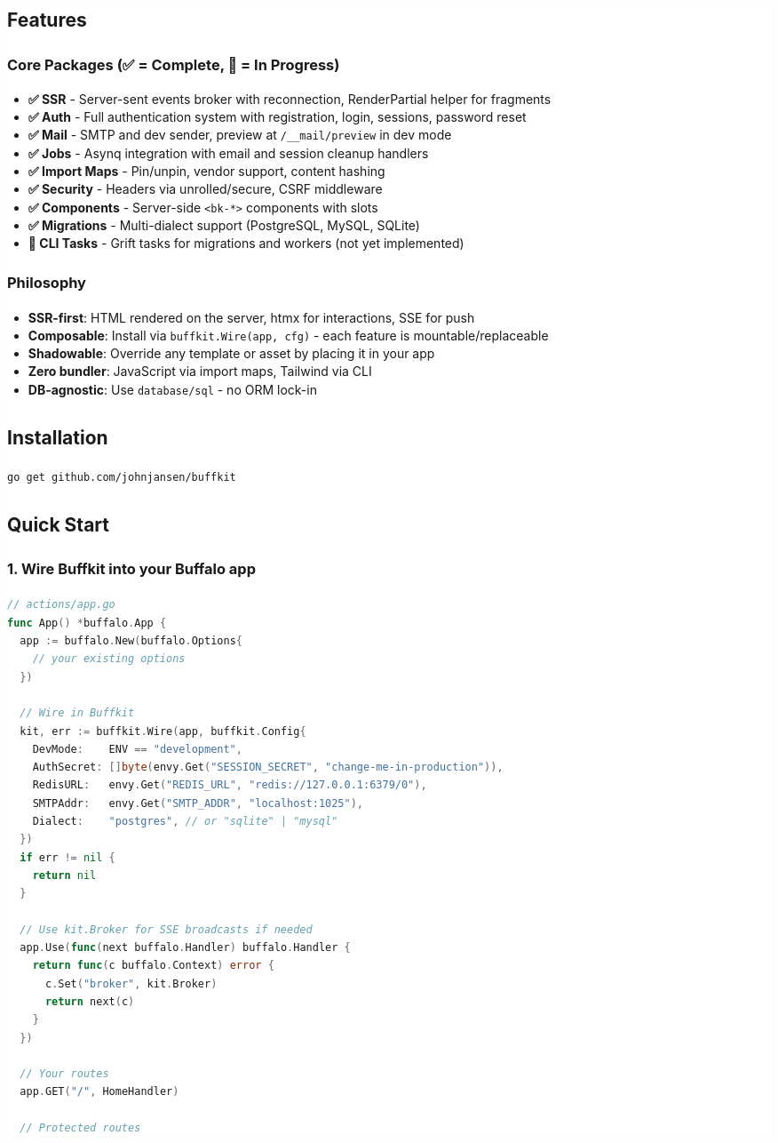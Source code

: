 ## Features

### Core Packages (✅ = Complete, 🚧 = In Progress)

- **✅ SSR** - Server-sent events broker with reconnection, RenderPartial helper for fragments
- **✅ Auth** - Full authentication system with registration, login, sessions, password reset
- **✅ Mail** - SMTP and dev sender, preview at `/__mail/preview` in dev mode
- **✅ Jobs** - Asynq integration with email and session cleanup handlers
- **✅ Import Maps** - Pin/unpin, vendor support, content hashing
- **✅ Security** - Headers via unrolled/secure, CSRF middleware
- **✅ Components** - Server-side `<bk-*>` components with slots
- **✅ Migrations** - Multi-dialect support (PostgreSQL, MySQL, SQLite)
- **🚧 CLI Tasks** - Grift tasks for migrations and workers (not yet implemented)

### Philosophy

- **SSR-first**: HTML rendered on the server, htmx for interactions, SSE for push
- **Composable**: Install via `buffkit.Wire(app, cfg)` - each feature is mountable/replaceable
- **Shadowable**: Override any template or asset by placing it in your app
- **Zero bundler**: JavaScript via import maps, Tailwind via CLI
- **DB-agnostic**: Use `database/sql` - no ORM lock-in

## Installation

```bash
go get github.com/johnjansen/buffkit
```

## Quick Start

### 1. Wire Buffkit into your Buffalo app

```go
// actions/app.go
func App() *buffalo.App {
  app := buffalo.New(buffalo.Options{
    // your existing options
  })
  
  // Wire in Buffkit
  kit, err := buffkit.Wire(app, buffkit.Config{
    DevMode:    ENV == "development",
    AuthSecret: []byte(envy.Get("SESSION_SECRET", "change-me-in-production")),
    RedisURL:   envy.Get("REDIS_URL", "redis://127.0.0.1:6379/0"),
    SMTPAddr:   envy.Get("SMTP_ADDR", "localhost:1025"),
    Dialect:    "postgres", // or "sqlite" | "mysql"
  })
  if err != nil {
    return nil
  }
  
  // Use kit.Broker for SSE broadcasts if needed
  app.Use(func(next buffalo.Handler) buffalo.Handler {
    return func(c buffalo.Context) error {
      c.Set("broker", kit.Broker)
      return next(c)
    }
  })
  
  // Your routes
  app.GET("/", HomeHandler)
  
  // Protected routes
```